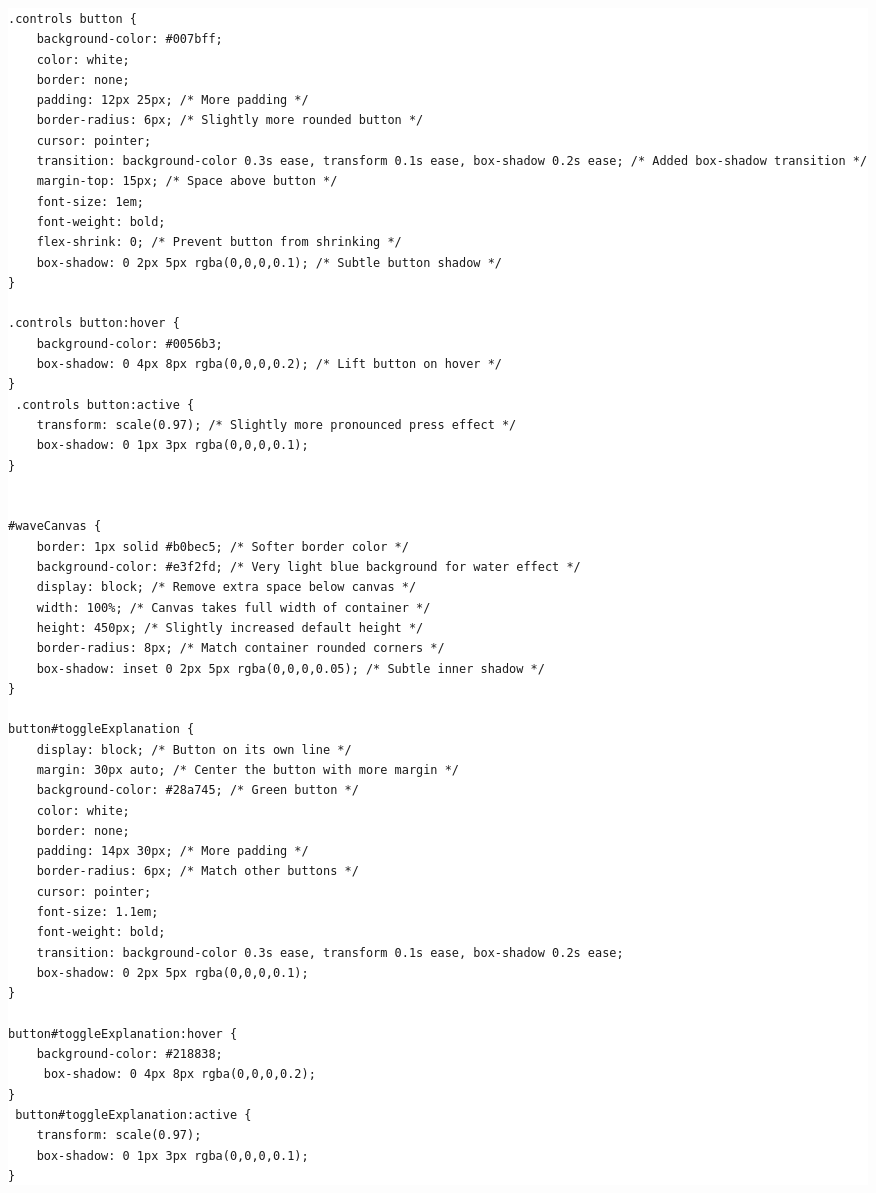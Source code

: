     .controls button {
        background-color: #007bff;
        color: white;
        border: none;
        padding: 12px 25px; /* More padding */
        border-radius: 6px; /* Slightly more rounded button */
        cursor: pointer;
        transition: background-color 0.3s ease, transform 0.1s ease, box-shadow 0.2s ease; /* Added box-shadow transition */
        margin-top: 15px; /* Space above button */
        font-size: 1em;
        font-weight: bold;
        flex-shrink: 0; /* Prevent button from shrinking */
        box-shadow: 0 2px 5px rgba(0,0,0,0.1); /* Subtle button shadow */
    }

    .controls button:hover {
        background-color: #0056b3;
        box-shadow: 0 4px 8px rgba(0,0,0,0.2); /* Lift button on hover */
    }
     .controls button:active {
        transform: scale(0.97); /* Slightly more pronounced press effect */
        box-shadow: 0 1px 3px rgba(0,0,0,0.1);
    }


    #waveCanvas {
        border: 1px solid #b0bec5; /* Softer border color */
        background-color: #e3f2fd; /* Very light blue background for water effect */
        display: block; /* Remove extra space below canvas */
        width: 100%; /* Canvas takes full width of container */
        height: 450px; /* Slightly increased default height */
        border-radius: 8px; /* Match container rounded corners */
        box-shadow: inset 0 2px 5px rgba(0,0,0,0.05); /* Subtle inner shadow */
    }

    button#toggleExplanation {
        display: block; /* Button on its own line */
        margin: 30px auto; /* Center the button with more margin */
        background-color: #28a745; /* Green button */
        color: white;
        border: none;
        padding: 14px 30px; /* More padding */
        border-radius: 6px; /* Match other buttons */
        cursor: pointer;
        font-size: 1.1em;
        font-weight: bold;
        transition: background-color 0.3s ease, transform 0.1s ease, box-shadow 0.2s ease;
        box-shadow: 0 2px 5px rgba(0,0,0,0.1);
    }

    button#toggleExplanation:hover {
        background-color: #218838;
         box-shadow: 0 4px 8px rgba(0,0,0,0.2);
    }
     button#toggleExplanation:active {
        transform: scale(0.97);
        box-shadow: 0 1px 3px rgba(0,0,0,0.1);
    }

